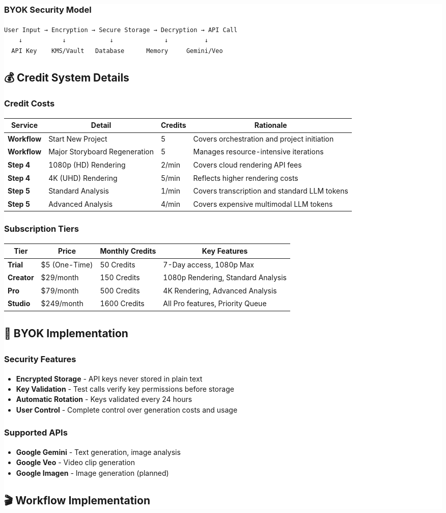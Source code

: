 ### **BYOK Security Model**
```
User Input → Encryption → Secure Storage → Decryption → API Call
    ↓           ↓            ↓              ↓          ↓
  API Key    KMS/Vault   Database      Memory     Gemini/Veo
```

## 💰 Credit System Details

### **Credit Costs**
| Service | Detail | Credits | Rationale |
|---------|--------|---------|-----------|
| **Workflow** | Start New Project | 5 | Covers orchestration and project initiation |
| **Workflow** | Major Storyboard Regeneration | 5 | Manages resource-intensive iterations |
| **Step 4** | 1080p (HD) Rendering | 2/min | Covers cloud rendering API fees |
| **Step 4** | 4K (UHD) Rendering | 5/min | Reflects higher rendering costs |
| **Step 5** | Standard Analysis | 1/min | Covers transcription and standard LLM tokens |
| **Step 5** | Advanced Analysis | 4/min | Covers expensive multimodal LLM tokens |

### **Subscription Tiers**
| Tier | Price | Monthly Credits | Key Features |
|------|-------|-----------------|--------------|
| **Trial** | $5 (One-Time) | 50 Credits | 7-Day access, 1080p Max |
| **Creator** | $29/month | 150 Credits | 1080p Rendering, Standard Analysis |
| **Pro** | $79/month | 500 Credits | 4K Rendering, Advanced Analysis |
| **Studio** | $249/month | 1600 Credits | All Pro features, Priority Queue |

## 🔐 BYOK Implementation

### **Security Features**
- **Encrypted Storage** - API keys never stored in plain text
- **Key Validation** - Test calls verify key permissions before storage
- **Automatic Rotation** - Keys validated every 24 hours
- **User Control** - Complete control over generation costs and usage

### **Supported APIs**
- **Google Gemini** - Text generation, image analysis
- **Google Veo** - Video clip generation
- **Google Imagen** - Image generation (planned)

## 🎬 Workflow Implementation
